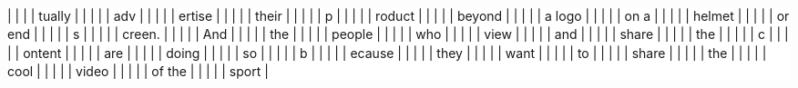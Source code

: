 |       |       |                                             | tually |
|       |       |                                             | adv    |
|       |       |                                             | ertise |
|       |       |                                             | their  |
|       |       |                                             | p      |
|       |       |                                             | roduct |
|       |       |                                             | beyond |
|       |       |                                             | a logo |
|       |       |                                             | on a   |
|       |       |                                             | helmet |
|       |       |                                             | or end |
|       |       |                                             | s      |
|       |       |                                             | creen. |
|       |       |                                             | And    |
|       |       |                                             | the    |
|       |       |                                             | people |
|       |       |                                             | who    |
|       |       |                                             | view   |
|       |       |                                             | and    |
|       |       |                                             | share  |
|       |       |                                             | the    |
|       |       |                                             | c      |
|       |       |                                             | ontent |
|       |       |                                             | are    |
|       |       |                                             | doing  |
|       |       |                                             | so     |
|       |       |                                             | b      |
|       |       |                                             | ecause |
|       |       |                                             | they   |
|       |       |                                             | want   |
|       |       |                                             | to     |
|       |       |                                             | share  |
|       |       |                                             | the    |
|       |       |                                             | cool   |
|       |       |                                             | video  |
|       |       |                                             | of the |
|       |       |                                             | sport  |